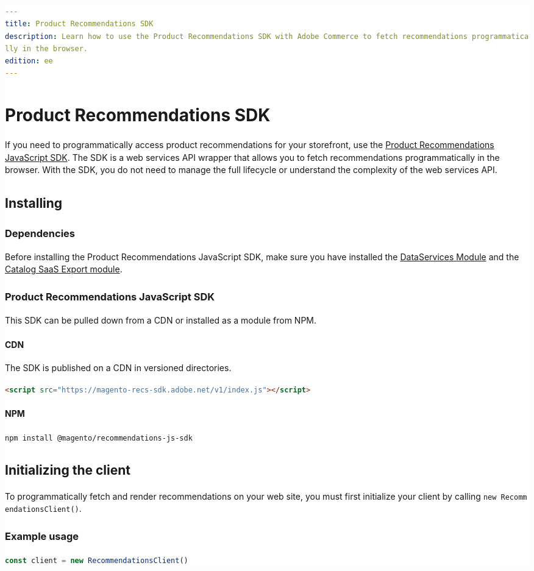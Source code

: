 ```yaml
---
title: Product Recommendations SDK
description: Learn how to use the Product Recommendations SDK with Adobe Commerce to fetch recommendations programmatically in the browser.
edition: ee
---
```


# Product Recommendations SDK

If you need to programmatically access product recommendations for your storefront, use the [Product Recommendations JavaScript SDK](https://www.npmjs.com/package/@magento/recommendations-js-sdk). The SDK is a web services API wrapper that allows you to fetch recommendations programmatically in the browser. With the SDK, you do not need to manage the full lifecycle or understand the complexity of the web services API.

## Installing

### Dependencies

Before installing the Product Recommendations JavaScript SDK, make sure you have installed the [DataServices Module](https://github.com/magento/data-services-eap/tree/master/DataServices/docs/README.md#how-to-enroll) and the [Catalog SaaS Export module](catalog-saas-export-module.md).

### Product Recommendations JavaScript SDK

This SDK can be pulled down from a CDN or installed as a module from NPM.

#### CDN

The SDK is published on a CDN in versioned directories.

```html
<script src="https://magento-recs-sdk.adobe.net/v1/index.js"></script>
```

#### NPM

```bash
npm install @magento/recommendations-js-sdk
```

## Initializing the client

To programmatically fetch and render recommendations on your web site, you must first initialize your client by calling `new RecommendationsClient()`.

### Example usage

```javascript
const client = new RecommendationsClient()
```
